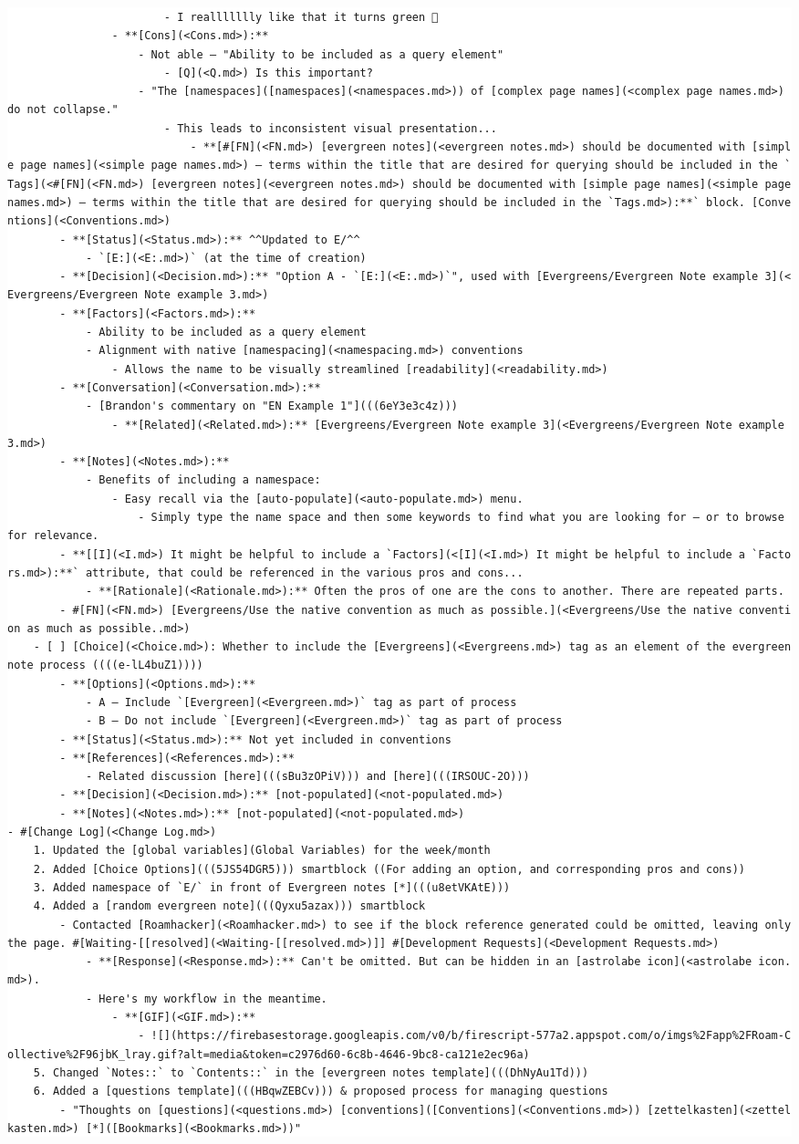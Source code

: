                             - I reallllllly like that it turns green 🌲
                    - **[Cons](<Cons.md>):**
                        - Not able — "Ability to be included as a query element"
                            - [Q](<Q.md>) Is this important?
                        - "The [namespaces]([namespaces](<namespaces.md>)) of [complex page names](<complex page names.md>) do not collapse."
                            - This leads to inconsistent visual presentation... 
                                - **[#[FN](<FN.md>) [evergreen notes](<evergreen notes.md>) should be documented with [simple page names](<simple page names.md>) — terms within the title that are desired for querying should be included in the `Tags](<#[FN](<FN.md>) [evergreen notes](<evergreen notes.md>) should be documented with [simple page names](<simple page names.md>) — terms within the title that are desired for querying should be included in the `Tags.md>):**` block. [Conventions](<Conventions.md>)
            - **[Status](<Status.md>):** ^^Updated to E/^^ 
                - `[E:](<E:.md>)` (at the time of creation)
            - **[Decision](<Decision.md>):** "Option A - `[E:](<E:.md>)`", used with [Evergreens/Evergreen Note example 3](<Evergreens/Evergreen Note example 3.md>)
            - **[Factors](<Factors.md>):**
                - Ability to be included as a query element
                - Alignment with native [namespacing](<namespacing.md>) conventions
                    - Allows the name to be visually streamlined [readability](<readability.md>)
            - **[Conversation](<Conversation.md>):**
                - [Brandon's commentary on "EN Example 1"](((6eY3e3c4z)))
                    - **[Related](<Related.md>):** [Evergreens/Evergreen Note example 3](<Evergreens/Evergreen Note example 3.md>)
            - **[Notes](<Notes.md>):**
                - Benefits of including a namespace:
                    - Easy recall via the [auto-populate](<auto-populate.md>) menu. 
                        - Simply type the name space and then some keywords to find what you are looking for — or to browse for relevance.
            - **[[I](<I.md>) It might be helpful to include a `Factors](<[I](<I.md>) It might be helpful to include a `Factors.md>):**` attribute, that could be referenced in the various pros and cons...
                - **[Rationale](<Rationale.md>):** Often the pros of one are the cons to another. There are repeated parts.
            - #[FN](<FN.md>) [Evergreens/Use the native convention as much as possible.](<Evergreens/Use the native convention as much as possible..md>)
        - [ ] [Choice](<Choice.md>): Whether to include the [Evergreens](<Evergreens.md>) tag as an element of the evergreen note process ((((e-lL4buZ1))))
            - **[Options](<Options.md>):** 
                - A — Include `[Evergreen](<Evergreen.md>)` tag as part of process
                - B — Do not include `[Evergreen](<Evergreen.md>)` tag as part of process
            - **[Status](<Status.md>):** Not yet included in conventions
            - **[References](<References.md>):**
                - Related discussion [here](((sBu3zOPiV))) and [here](((IRSOUC-2O)))
            - **[Decision](<Decision.md>):** [not-populated](<not-populated.md>)
            - **[Notes](<Notes.md>):** [not-populated](<not-populated.md>)
    - #[Change Log](<Change Log.md>) 
        1. Updated the [global variables](Global Variables) for the week/month
        2. Added [Choice Options](((5JS54DGR5))) smartblock ((For adding an option, and corresponding pros and cons))
        3. Added namespace of `E/` in front of Evergreen notes [*](((u8etVKAtE)))
        4. Added a [random evergreen note](((Qyxu5azax))) smartblock
            - Contacted [Roamhacker](<Roamhacker.md>) to see if the block reference generated could be omitted, leaving only the page. #[Waiting-[[resolved](<Waiting-[[resolved.md>)]] #[Development Requests](<Development Requests.md>)
                - **[Response](<Response.md>):** Can't be omitted. But can be hidden in an [astrolabe icon](<astrolabe icon.md>).
                - Here's my workflow in the meantime.
                    - **[GIF](<GIF.md>):**
                        - ![](https://firebasestorage.googleapis.com/v0/b/firescript-577a2.appspot.com/o/imgs%2Fapp%2FRoam-Collective%2F96jbK_lray.gif?alt=media&token=c2976d60-6c8b-4646-9bc8-ca121e2ec96a)
        5. Changed `Notes::` to `Contents::` in the [evergreen notes template](((DhNyAu1Td)))
        6. Added a [questions template](((HBqwZEBCv))) & proposed process for managing questions
            - "Thoughts on [questions](<questions.md>) [conventions]([Conventions](<Conventions.md>)) [zettelkasten](<zettelkasten.md>) [*]([Bookmarks](<Bookmarks.md>))"